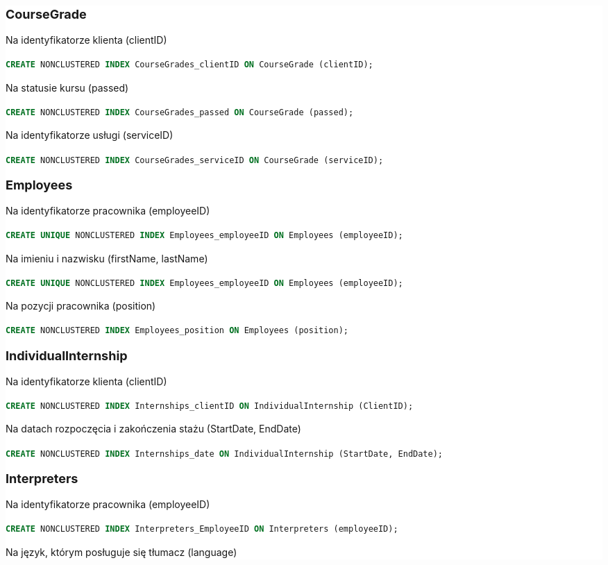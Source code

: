 
**<font  size=4>CourseGrade</font>**

Na identyfikatorze klienta (clientID)

```sql
CREATE NONCLUSTERED INDEX CourseGrades_clientID ON CourseGrade (clientID);
```

Na statusie kursu (passed)

```sql
CREATE NONCLUSTERED INDEX CourseGrades_passed ON CourseGrade (passed);
```

Na identyfikatorze usługi (serviceID)

```sql
CREATE NONCLUSTERED INDEX CourseGrades_serviceID ON CourseGrade (serviceID);
```

**<font  size=4>Employees</font>**

Na identyfikatorze pracownika (employeeID)

```sql
CREATE UNIQUE NONCLUSTERED INDEX Employees_employeeID ON Employees (employeeID);
```

Na imieniu i nazwisku (firstName, lastName)

```sql
CREATE UNIQUE NONCLUSTERED INDEX Employees_employeeID ON Employees (employeeID);
```

Na pozycji pracownika (position)

```sql
CREATE NONCLUSTERED INDEX Employees_position ON Employees (position);
```


**<font  size=4>IndividualInternship</font>**

Na identyfikatorze klienta (clientID)

```sql
CREATE NONCLUSTERED INDEX Internships_clientID ON IndividualInternship (ClientID);
```

Na datach rozpoczęcia i zakończenia stażu (StartDate, EndDate)

```sql
CREATE NONCLUSTERED INDEX Internships_date ON IndividualInternship (StartDate, EndDate);
```


**<font  size=4>Interpreters</font>**

Na identyfikatorze pracownika (employeeID)

```sql
CREATE NONCLUSTERED INDEX Interpreters_EmployeeID ON Interpreters (employeeID);
```

Na język, którym posługuje się tłumacz (language)
